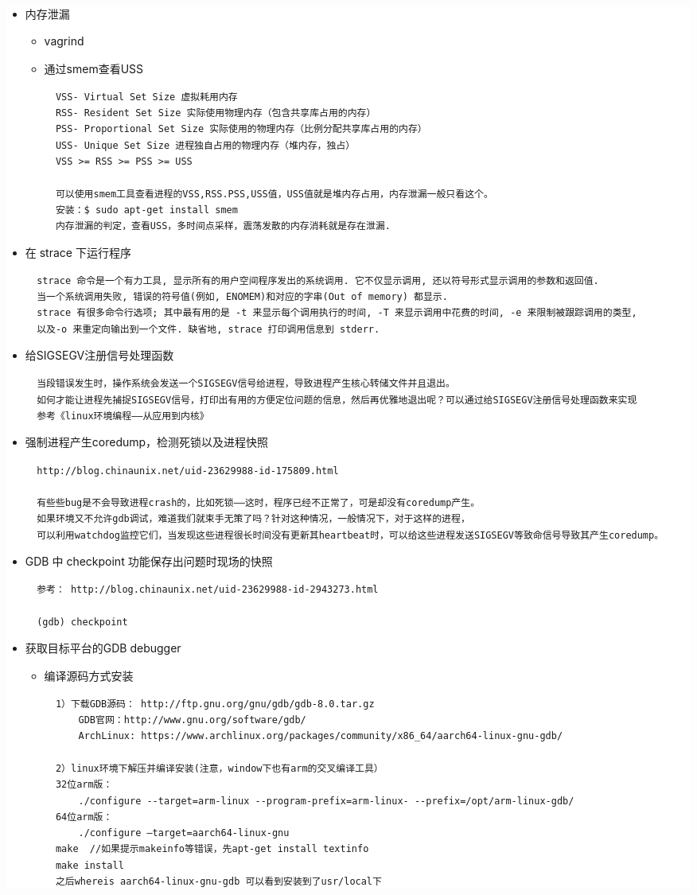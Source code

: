 - 内存泄漏

	- vagrind
	
	- 通过smem查看USS
	
			VSS- Virtual Set Size 虚拟耗用内存
			RSS- Resident Set Size 实际使用物理内存（包含共享库占用的内存）
			PSS- Proportional Set Size 实际使用的物理内存（比例分配共享库占用的内存）
			USS- Unique Set Size 进程独自占用的物理内存（堆内存，独占）
			VSS >= RSS >= PSS >= USS
		
			可以使用smem工具查看进程的VSS,RSS.PSS,USS值，USS值就是堆内存占用，内存泄漏一般只看这个。
			安装：$ sudo apt-get install smem
			内存泄漏的判定，查看USS，多时间点采样，震荡发散的内存消耗就是存在泄漏.

- 在 strace 下运行程序

		strace 命令是一个有力工具, 显示所有的用户空间程序发出的系统调用. 它不仅显示调用, 还以符号形式显示调用的参数和返回值.
		当一个系统调用失败, 错误的符号值(例如, ENOMEM)和对应的字串(Out of memory) 都显示.
		strace 有很多命令行选项; 其中最有用的是 -t 来显示每个调用执行的时间, -T 来显示调用中花费的时间, -e 来限制被跟踪调用的类型,
		以及-o 来重定向输出到一个文件. 缺省地, strace 打印调用信息到 stderr.

- 给SIGSEGV注册信号处理函数

		当段错误发生时，操作系统会发送一个SIGSEGV信号给进程，导致进程产生核心转储文件并且退出。
		如何才能让进程先捕捉SIGSEGV信号，打印出有用的方便定位问题的信息，然后再优雅地退出呢？可以通过给SIGSEGV注册信号处理函数来实现
		参考《linux环境编程——从应用到内核》

- 强制进程产生coredump，检测死锁以及进程快照

		http://blog.chinaunix.net/uid-23629988-id-175809.html
		
		有些些bug是不会导致进程crash的，比如死锁——这时，程序已经不正常了，可是却没有coredump产生。
		如果环境又不允许gdb调试，难道我们就束手无策了吗？针对这种情况，一般情况下，对于这样的进程，
		可以利用watchdog监控它们，当发现这些进程很长时间没有更新其heartbeat时，可以给这些进程发送SIGSEGV等致命信号导致其产生coredump。

- GDB 中 checkpoint 功能保存出问题时现场的快照

		参考： http://blog.chinaunix.net/uid-23629988-id-2943273.html

		(gdb) checkpoint

- 获取目标平台的GDB debugger
	
	- 编译源码方式安装
	
			1）下载GDB源码： http://ftp.gnu.org/gnu/gdb/gdb-8.0.tar.gz
				GDB官网：http://www.gnu.org/software/gdb/
				ArchLinux: https://www.archlinux.org/packages/community/x86_64/aarch64-linux-gnu-gdb/

			2）linux环境下解压并编译安装(注意，window下也有arm的交叉编译工具）
			32位arm版：
				./configure --target=arm-linux --program-prefix=arm-linux- --prefix=/opt/arm-linux-gdb/
			64位arm版：
				./configure –target=aarch64-linux-gnu
			make  //如果提示makeinfo等错误，先apt-get install textinfo
			make install
			之后whereis aarch64-linux-gnu-gdb 可以看到安装到了usr/local下
